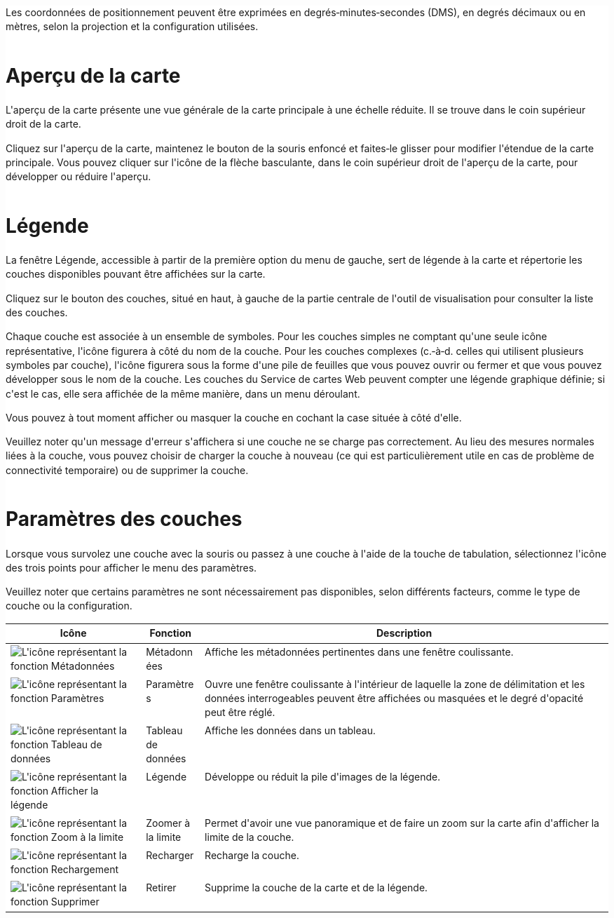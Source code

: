 Les coordonnées de positionnement peuvent être exprimées en degrés‑minutes‑secondes (DMS), en degrés décimaux ou en mètres, selon la projection et la configuration utilisées.

# Aperçu de la carte

L'aperçu de la carte présente une vue générale de la carte principale à une échelle réduite. Il se trouve dans le coin supérieur droit de la carte.

Cliquez sur l'aperçu de la carte, maintenez le bouton de la souris enfoncé et faites‑le glisser pour modifier l'étendue de la carte principale. Vous pouvez cliquer sur l'icône de la flèche basculante, dans le coin supérieur droit de l'aperçu de la carte, pour développer ou réduire l'aperçu.

# Légende

La fenêtre Légende, accessible à partir de la première option du menu de gauche, sert de légende à la carte et répertorie les couches disponibles pouvant être affichées sur la carte.

Cliquez sur le bouton des couches, situé en haut, à gauche de la partie centrale de l'outil de visualisation pour consulter la liste des couches.

Chaque couche est associée à un ensemble de symboles. Pour les couches simples ne comptant qu'une seule icône représentative, l'icône figurera à côté du nom de la couche. Pour les couches complexes (c.‑à‑d. celles qui utilisent plusieurs symboles par couche), l'icône figurera sous la forme d'une pile de feuilles que vous pouvez ouvrir ou fermer et que vous pouvez développer sous le nom de la couche. Les couches du Service de cartes Web peuvent compter une légende graphique définie; si c'est le cas, elle sera affichée de la même manière, dans un menu déroulant.

Vous pouvez à tout moment afficher ou masquer la couche en cochant la case située à côté d'elle.

Veuillez noter qu'un message d'erreur s'affichera si une couche ne se charge pas correctement. Au lieu des mesures normales liées à la couche, vous pouvez choisir de charger la couche à nouveau (ce qui est particulièrement utile en cas de problème de connectivité temporaire) ou de supprimer la couche.

# Paramètres des couches

Lorsque vous survolez une couche avec la souris ou passez à une couche à l'aide de la touche de tabulation, sélectionnez l'icône des trois points pour afficher le menu des paramètres.

Veuillez noter que certains paramètres ne sont nécessairement pas disponibles, selon différents facteurs, comme le type de couche ou la configuration.

| Icône                                                                        | Fonction           | Description                                                                                                                                                                             |
| ---------------------------------------------------------------------------- | ------------------ | --------------------------------------------------------------------------------------------------------------------------------------------------------------------------------------- |
| ![L'icône représentant la fonction Métadonnées](layer/metadata.png)          | Métadonnées        | Affiche les métadonnées pertinentes dans une fenêtre coulissante.                                                                                                                       |
| ![L'icône représentant la fonction Paramètres](layer/settings.png)           | Paramètres         | Ouvre une fenêtre coulissante à l'intérieur de laquelle la zone de délimitation et les données interrogeables peuvent être affichées ou masquées et le degré d'opacité peut être réglé. |
| ![L'icône représentant la fonction Tableau de données](layer/datatable.png)  | Tableau de données | Affiche les données dans un tableau.                                                                                                                                                    |
| ![L'icône représentant la fonction Afficher la légende](layer/legend.png)    | Légende            | Développe ou réduit la pile d'images de la légende.                                                                                                                                     |
| ![L'icône représentant la fonction Zoom à la limite](layer/zoomBoundary.png) | Zoomer à la limite | Permet d'avoir une vue panoramique et de faire un zoom sur la carte afin d'afficher la limite de la couche.                                                                             |
| ![L'icône représentant la fonction Rechargement](layer/reload.png)           | Recharger          | Recharge la couche.                                                                                                                                                                     |
| ![L'icône représentant la fonction Supprimer](layer/remove.png)              | Retirer            | Supprime la couche de la carte et de la légende.                                                                                                                                        |
